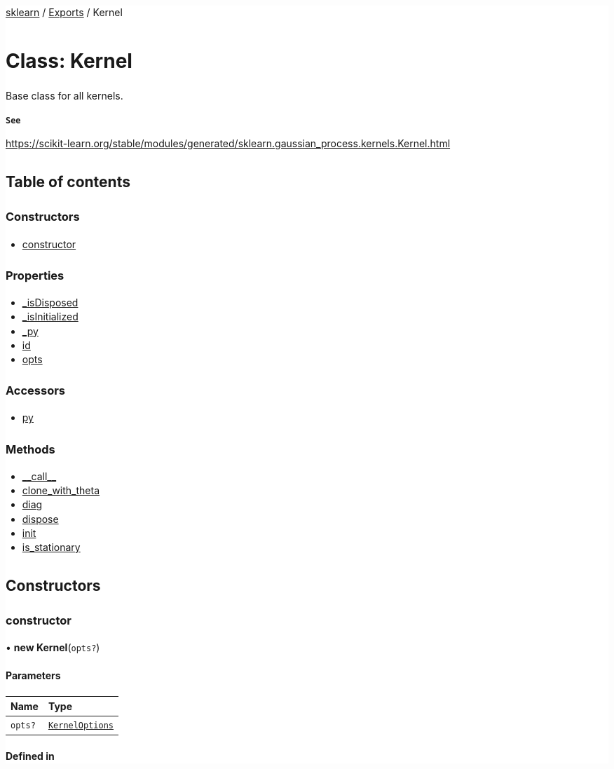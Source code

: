 [sklearn](../readme.md) / [Exports](../modules.md) / Kernel

# Class: Kernel

Base class for all kernels.

**`See`**

https://scikit-learn.org/stable/modules/generated/sklearn.gaussian_process.kernels.Kernel.html

## Table of contents

### Constructors

- [constructor](Kernel.md#constructor)

### Properties

- [\_isDisposed](Kernel.md#_isdisposed)
- [\_isInitialized](Kernel.md#_isinitialized)
- [\_py](Kernel.md#_py)
- [id](Kernel.md#id)
- [opts](Kernel.md#opts)

### Accessors

- [py](Kernel.md#py)

### Methods

- [\_\_call\_\_](Kernel.md#__call__)
- [clone\_with\_theta](Kernel.md#clone_with_theta)
- [diag](Kernel.md#diag)
- [dispose](Kernel.md#dispose)
- [init](Kernel.md#init)
- [is\_stationary](Kernel.md#is_stationary)

## Constructors

### constructor

• **new Kernel**(`opts?`)

#### Parameters

| Name | Type |
| :------ | :------ |
| `opts?` | [`KernelOptions`](../interfaces/KernelOptions.md) |

#### Defined in
